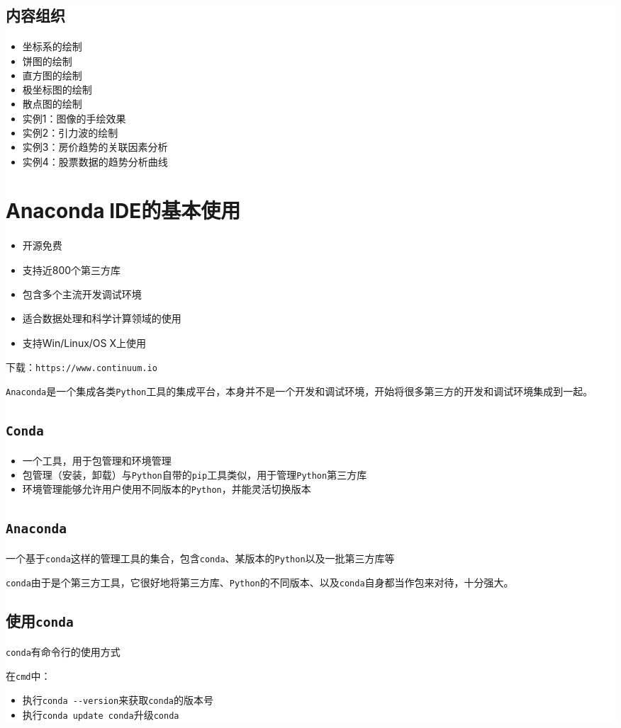 

## 内容组织

+ 坐标系的绘制
+ 饼图的绘制
+ 直方图的绘制
+ 极坐标图的绘制
+ 散点图的绘制
+ 实例1：图像的手绘效果
+ 实例2：引力波的绘制
+ 实例3：房价趋势的关联因素分析
+ 实例4：股票数据的趋势分析曲线



# Anaconda IDE的基本使用

+ 开源免费

+ 支持近800个第三方库

+ 包含多个主流开发调试环境

+ 适合数据处理和科学计算领域的使用

+ 支持Win/Linux/OS X上使用

下载：`https://www.continuum.io`

`Anaconda`是一个集成各类`Python`工具的集成平台，本身并不是一个开发和调试环境，开始将很多第三方的开发和调试环境集成到一起。



## `Conda`

+ 一个工具，用于包管理和环境管理
+ 包管理（安装，卸载）与`Python`自带的`pip`工具类似，用于管理`Python`第三方库
+ 环境管理能够允许用户使用不同版本的`Python`，并能灵活切换版本



## `Anaconda`

一个基于`conda`这样的管理工具的集合，包含`conda`、某版本的`Python`以及一批第三方库等

`conda`由于是个第三方工具，它很好地将第三方库、`Python`的不同版本、以及`conda`自身都当作包来对待，十分强大。



## 使用`conda`

`conda`有命令行的使用方式

在`cmd`中：

+ 执行`conda --version`来获取`conda`的版本号
+ 执行`conda update conda`升级`conda`
